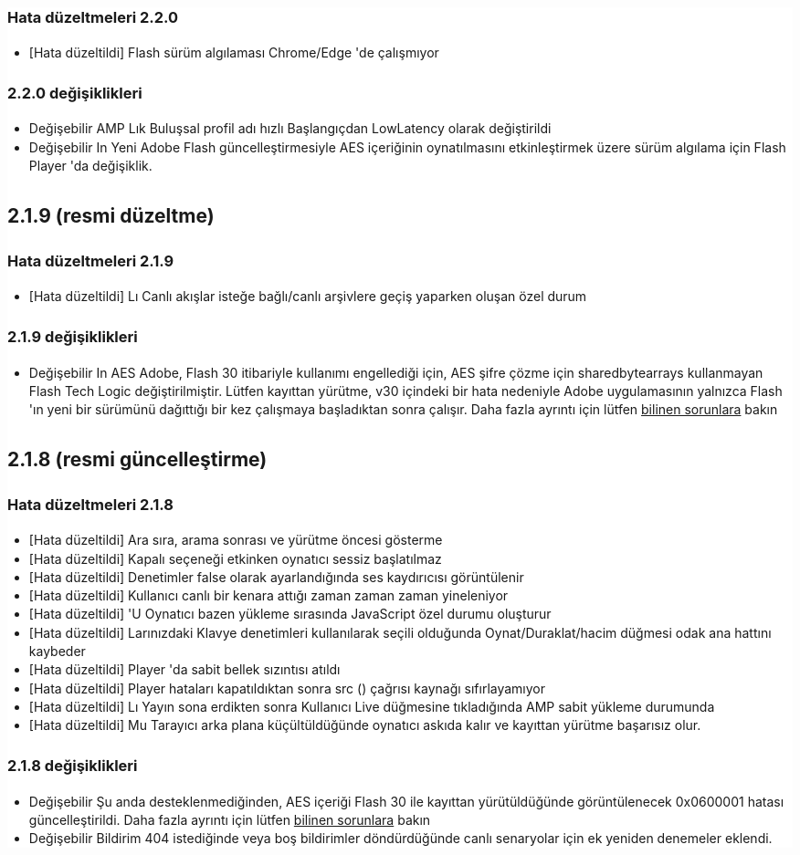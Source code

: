 ### <a name="bug-fixes-220"></a>Hata düzeltmeleri 2.2.0 ###

- [Hata düzeltildi] Flash sürüm algılaması Chrome/Edge 'de çalışmıyor

### <a name="changes-220"></a>2.2.0 değişiklikleri ###

- Değişebilir AMP Lık Buluşsal profil adı hızlı Başlangıçdan LowLatency olarak değiştirildi
- Değişebilir In Yeni Adobe Flash güncelleştirmesiyle AES içeriğinin oynatılmasını etkinleştirmek üzere sürüm algılama için Flash Player 'da değişiklik.

## <a name="219-official-hotfix"></a>2.1.9 (resmi düzeltme) ##

### <a name="bug-fixes-219"></a>Hata düzeltmeleri 2.1.9 ###

- [Hata düzeltildi] Lı Canlı akışlar isteğe bağlı/canlı arşivlere geçiş yaparken oluşan özel durum

### <a name="changes-219"></a>2.1.9 değişiklikleri ###

- Değişebilir In AES Adobe, Flash 30 itibariyle kullanımı engellediği için, AES şifre çözme için sharedbytearrays kullanmayan Flash Tech Logic değiştirilmiştir. Lütfen kayıttan yürütme, v30 içindeki bir hata nedeniyle Adobe uygulamasının yalnızca Flash 'ın yeni bir sürümünü dağıttığı bir kez çalışmaya başladıktan sonra çalışır. Daha fazla ayrıntı için lütfen [bilinen sorunlara](azure-media-player-known-issues.md) bakın

## <a name="218-official-update"></a>2.1.8 (resmi güncelleştirme) ##

### <a name="bug-fixes-218"></a>Hata düzeltmeleri 2.1.8 ###

- [Hata düzeltildi] Ara sıra, arama sonrası ve yürütme öncesi gösterme
- [Hata düzeltildi] Kapalı seçeneği etkinken oynatıcı sessiz başlatılmaz
- [Hata düzeltildi] Denetimler false olarak ayarlandığında ses kaydırıcısı görüntülenir
- [Hata düzeltildi] Kullanıcı canlı bir kenara attığı zaman zaman zaman yineleniyor
- [Hata düzeltildi] 'U Oynatıcı bazen yükleme sırasında JavaScript özel durumu oluşturur
- [Hata düzeltildi] Larınızdaki Klavye denetimleri kullanılarak seçili olduğunda Oynat/Duraklat/hacim düğmesi odak ana hattını kaybeder
- [Hata düzeltildi] Player 'da sabit bellek sızıntısı atıldı
- [Hata düzeltildi] Player hataları kapatıldıktan sonra src () çağrısı kaynağı sıfırlayamıyor
- [Hata düzeltildi] Lı Yayın sona erdikten sonra Kullanıcı Live düğmesine tıkladığında AMP sabit yükleme durumunda
- [Hata düzeltildi] Mu Tarayıcı arka plana küçültüldüğünde oynatıcı askıda kalır ve kayıttan yürütme başarısız olur.

### <a name="changes-218"></a>2.1.8 değişiklikleri ###

- Değişebilir Şu anda desteklenmediğinden, AES içeriği Flash 30 ile kayıttan yürütüldüğünde görüntülenecek 0x0600001 hatası güncelleştirildi. Daha fazla ayrıntı için lütfen [bilinen sorunlara](azure-media-player-known-issues.md) bakın
- Değişebilir Bildirim 404 istediğinde veya boş bildirimler döndürdüğünde canlı senaryolar için ek yeniden denemeler eklendi.
